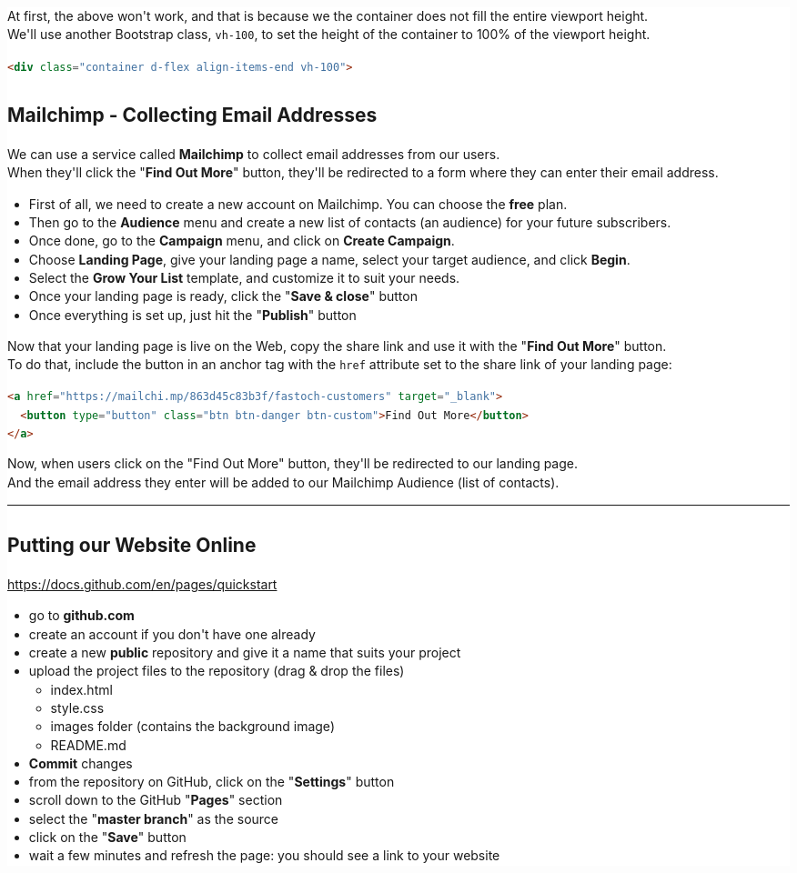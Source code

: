 At first, the above won't work, and that is because we the container does not fill the entire viewport height.  
We'll use another Bootstrap class, `vh-100`, to set the height of the container to 100% of the viewport height.  
```html
<div class="container d-flex align-items-end vh-100">
```

## Mailchimp - Collecting Email Addresses

We can use a service called **Mailchimp** to collect email addresses from our users.  
When they'll click the "**Find Out More**" button, they'll be redirected to a form where they can enter their email address.  

- First of all, we need to create a new account on Mailchimp. You can choose the **free** plan.  
- Then go to the **Audience** menu and create a new list of contacts (an audience) for your future subscribers.  
- Once done, go to the **Campaign** menu, and click on **Create Campaign**.  
- Choose **Landing Page**, give your landing page a name, select your target audience, and click **Begin**.  
- Select the **Grow Your List** template, and customize it to suit your needs.  
- Once your landing page is ready, click the "**Save & close**" button
- Once everything is set up, just hit the "**Publish**" button

Now that your landing page is live on the Web, copy the share link and use it with the "**Find Out More**" button.  
To do that, include the button in an anchor tag with the `href` attribute set to the share link of your landing page:
```html
<a href="https://mailchi.mp/863d45c83b3f/fastoch-customers" target="_blank">
  <button type="button" class="btn btn-danger btn-custom">Find Out More</button>
</a>
```

Now, when users click on the "Find Out More" button, they'll be redirected to our landing page.  
And the email address they enter will be added to our Mailchimp Audience (list of contacts).  

---

## Putting our Website Online

https://docs.github.com/en/pages/quickstart

- go to **github.com**
- create an account if you don't have one already
- create a new **public** repository and give it a name that suits your project
- upload the project files to the repository (drag & drop the files)
  - index.html
  - style.css
  - images folder (contains the background image)
  - README.md
- **Commit** changes
- from the repository on GitHub, click on the "**Settings**" button
- scroll down to the GitHub "**Pages**" section
- select the "**master branch**" as the source
- click on the "**Save**" button
- wait a few minutes and refresh the page: you should see a link to your website
